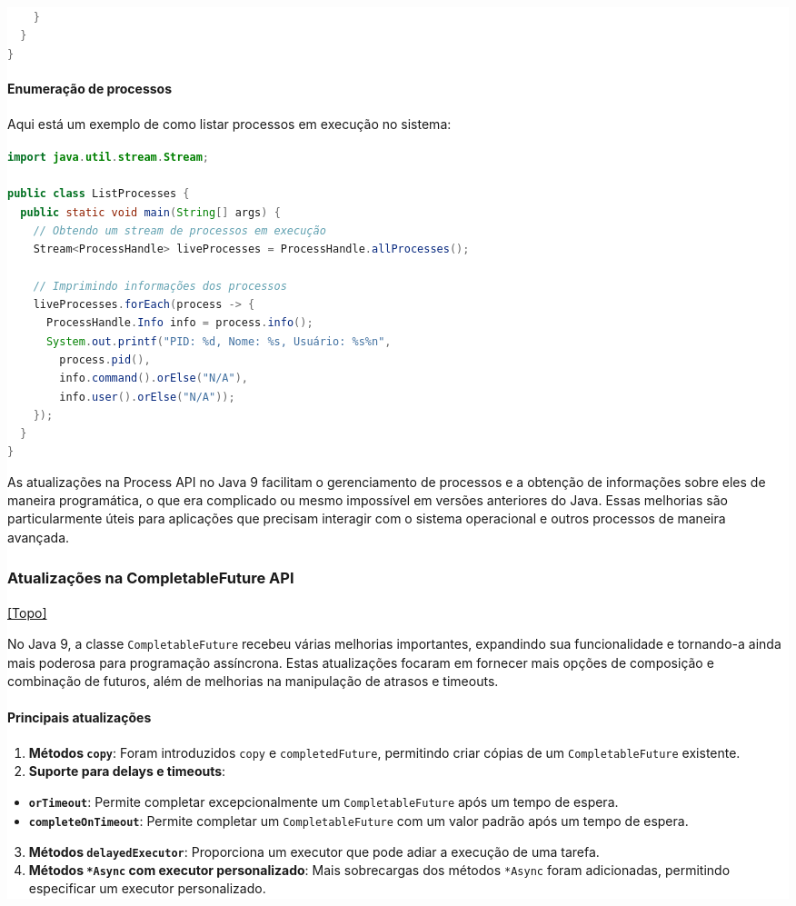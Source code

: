 ```java
    }
  }
}
```

#### Enumeração de processos

Aqui está um exemplo de como listar processos em execução no sistema:

```java
import java.util.stream.Stream;

public class ListProcesses {
  public static void main(String[] args) {
    // Obtendo um stream de processos em execução
    Stream<ProcessHandle> liveProcesses = ProcessHandle.allProcesses();

    // Imprimindo informações dos processos
    liveProcesses.forEach(process -> {
      ProcessHandle.Info info = process.info();
      System.out.printf("PID: %d, Nome: %s, Usuário: %s%n", 
        process.pid(), 
        info.command().orElse("N/A"), 
        info.user().orElse("N/A"));
    });
  }
}
```

As atualizações na Process API no Java 9 facilitam o gerenciamento de processos e a obtenção de informações sobre eles de maneira programática, o que era complicado ou mesmo impossível em versões anteriores do Java. Essas melhorias são particularmente úteis para aplicações que precisam interagir com o sistema operacional e outros processos de maneira avançada.

### Atualizações na CompletableFuture API
[[Topo]](#)<br />

No Java 9, a classe `CompletableFuture` recebeu várias melhorias importantes, expandindo sua funcionalidade e tornando-a ainda mais poderosa para programação assíncrona. Estas atualizações focaram em fornecer mais opções de composição e combinação de futuros, além de melhorias na manipulação de atrasos e timeouts.

#### Principais atualizações

1. **Métodos `copy`**: Foram introduzidos `copy` e `completedFuture`, permitindo criar cópias de um `CompletableFuture` existente.
2. **Suporte para delays e timeouts**:
  - **`orTimeout`**: Permite completar excepcionalmente um `CompletableFuture` após um tempo de espera.
  - **`completeOnTimeout`**: Permite completar um `CompletableFuture` com um valor padrão após um tempo de espera.
3. **Métodos `delayedExecutor`**: Proporciona um executor que pode adiar a execução de uma tarefa.
4. **Métodos `*Async` com executor personalizado**: Mais sobrecargas dos métodos `*Async` foram adicionadas, permitindo especificar um executor personalizado.
